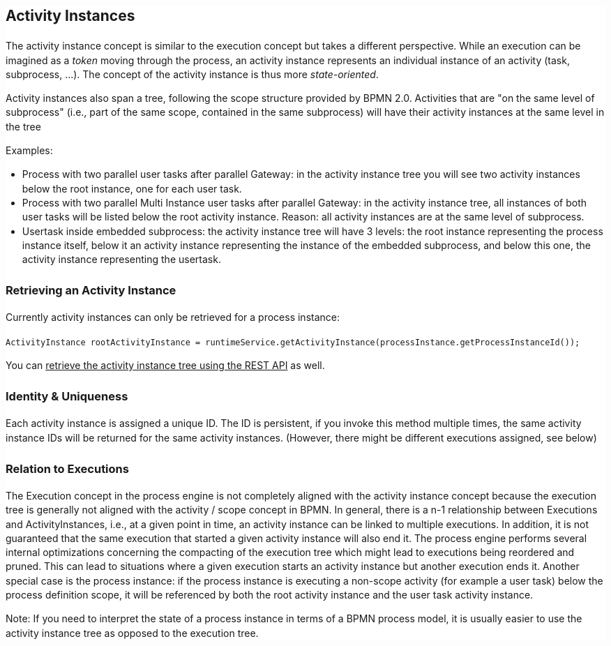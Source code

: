 ## Activity Instances

The activity instance concept is similar to the execution concept but takes a different perspective. While an execution can be imagined as a *token* moving through the process, an activity instance represents an individual instance of an activity (task, subprocess, ...). The concept of the activity instance is thus more *state-oriented*.

Activity instances also span a tree, following the scope structure provided by BPMN 2.0. Activities that are "on the same level of subprocess" (i.e., part of the same scope, contained in the same subprocess) will have their activity instances at the same level in the tree

Examples:

  * Process with two parallel user tasks after parallel Gateway: in the activity instance tree you will see two activity instances below the root instance, one for each user task.
  * Process with two parallel Multi Instance user tasks after parallel Gateway: in the activity instance tree, all instances of both user tasks will be listed below the root activity instance. Reason: all activity instances are at the same level of subprocess.
  * Usertask inside embedded subprocess: the activity instance tree will have 3 levels: the root instance representing the process instance itself, below it an activity instance representing the instance of the embedded subprocess, and below this one, the activity instance representing the usertask.

### Retrieving an Activity Instance

Currently activity instances can only be retrieved for a process instance:

    ActivityInstance rootActivityInstance = runtimeService.getActivityInstance(processInstance.getProcessInstanceId());

You can <a href="ref:/api-references/rest/#process-instance-get-activity-instance">retrieve the activity instance tree using the REST API</a> as well.

### Identity & Uniqueness

Each activity instance is assigned a unique ID. The ID is persistent, if you invoke this method multiple times, the same activity instance IDs will be returned for the same activity instances. (However, there might be different executions assigned, see below)

### Relation to Executions

The Execution concept in the process engine is not completely aligned with the activity instance concept because the execution tree is generally not aligned with the activity / scope concept in BPMN. In general, there is a n-1 relationship between Executions and ActivityInstances, i.e., at a given point in time, an activity instance can be linked to multiple executions. In addition, it is not guaranteed that the same execution that started a given activity instance will also end it. The process engine performs several internal optimizations concerning the compacting of the execution tree which might lead to executions being reordered and pruned. This can lead to situations where a given execution starts an activity instance but another execution ends it. Another special case is the process instance: if the process instance is executing a non-scope activity (for example a user task) below the process definition scope, it will be referenced by both the root activity instance and the user task activity instance.

Note: If you need to interpret the state of a process instance in terms of a BPMN process model, it is usually easier to use the activity instance tree as opposed to the execution tree.
